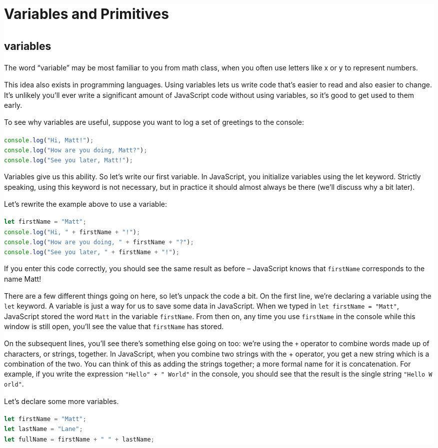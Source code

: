 # Variables and Primitives

## variables

The word “variable” may be most familiar to you from math class, when you often use letters like x or y to represent numbers.

This idea also exists in programming languages. Using variables lets us write code that’s easier to read and also easier to change. It’s unlikely you’ll ever write a significant amount of JavaScript code without using variables, so it’s good to get used to them early.

To see why variables are useful, suppose you want to log a set of greetings to the console:

```javascript
console.log("Hi, Matt!");
console.log("How are you doing, Matt?");
console.log("See you later, Matt!");
```

Variables give us this ability. So let’s write our first variable. In JavaScript, you initialize variables using the let keyword. Strictly speaking, using this keyword is not necessary, but in practice it should almost always be there (we’ll discuss why a bit later).

Let’s rewrite the example above to use a variable:

```javascript
let firstName = "Matt";
console.log("Hi, " + firstName + "!");
console.log("How are you doing, " + firstName + "?");
console.log("See you later, " + firstName + "!");
```

If you enter this code correctly, you should see the same result as before – JavaScript knows that `firstName` corresponds to the name Matt!

There are a few different things going on here, so let’s unpack the code a bit. On the first line, we’re declaring a variable using the `let` keyword. A variable is just a way for us to save some data in JavaScript. When we typed in `let firstName = "Matt"`, JavaScript stored the word `Matt` in the variable `firstName`. From then on, any time you use `firstName` in the console while this window is still open, you’ll see the value that `firstName` has stored.

On the subsequent lines, you’ll see there’s something else going on too: we’re using the `+` operator to combine words made up of characters, or strings, together. In JavaScript, when you combine two strings with the + operator, you get a new string which is a combination of the two. You can think of this as adding the strings together; a more formal name for it is concatenation. For example, if you write the expression `"Hello" + " World"` in the console, you should see that the result is the single string `"Hello World"`.

Let’s declare some more variables.

```javascript
let firstName = "Matt";
let lastName = "Lane";
let fullName = firstName + " " + lastName;
```
